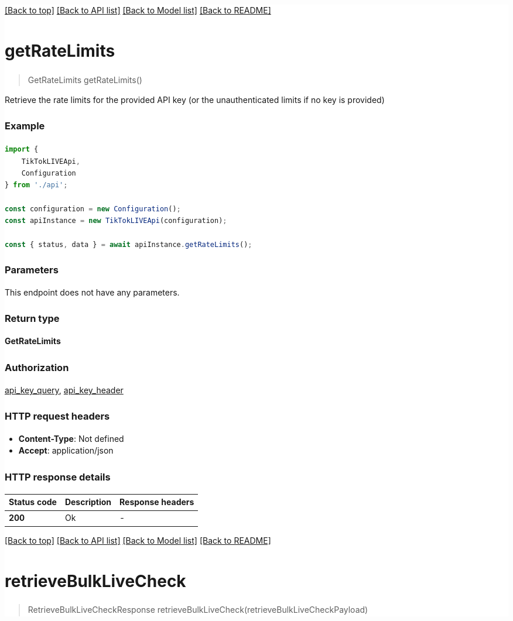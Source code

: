 [[Back to top]](#) [[Back to API list]](../README.md#documentation-for-api-endpoints) [[Back to Model list]](../README.md#documentation-for-models) [[Back to README]](../README.md)

# **getRateLimits**
> GetRateLimits getRateLimits()

Retrieve the rate limits for the provided API key (or the unauthenticated limits if no key is provided)

### Example

```typescript
import {
    TikTokLIVEApi,
    Configuration
} from './api';

const configuration = new Configuration();
const apiInstance = new TikTokLIVEApi(configuration);

const { status, data } = await apiInstance.getRateLimits();
```

### Parameters
This endpoint does not have any parameters.


### Return type

**GetRateLimits**

### Authorization

[api_key_query](../README.md#api_key_query), [api_key_header](../README.md#api_key_header)

### HTTP request headers

 - **Content-Type**: Not defined
 - **Accept**: application/json


### HTTP response details
| Status code | Description | Response headers |
|-------------|-------------|------------------|
|**200** | Ok |  -  |

[[Back to top]](#) [[Back to API list]](../README.md#documentation-for-api-endpoints) [[Back to Model list]](../README.md#documentation-for-models) [[Back to README]](../README.md)

# **retrieveBulkLiveCheck**
> RetrieveBulkLiveCheckResponse retrieveBulkLiveCheck(retrieveBulkLiveCheckPayload)
